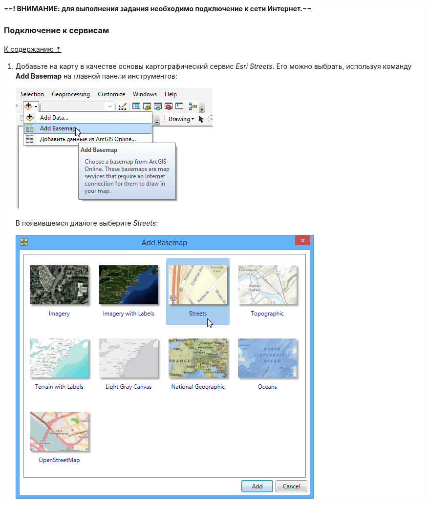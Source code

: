 ==**! ВНИМАНИЕ: для выполнения задания необходимо подключение к сети
Интернет.**==

### Подключение к сервисам
[К содержанию ⇡](#картографирование-на-основе-адресных-данных)

1. Добавьте на карту в качестве основы картографический сервис *Esri Streets*. Его можно выбрать, используя команду **Add Basemap** на главной панели инструментов:

    ![](../images/Ex14/image3.png)

    В появившемся диалоге выберите *Streets*:

    ![](../images/Ex14/image4.png)
